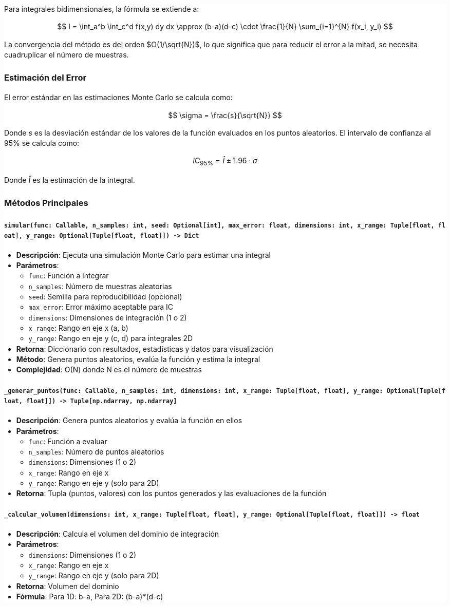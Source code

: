 Para integrales bidimensionales, la fórmula se extiende a:

$$ I = \int_a^b \int_c^d f(x,y) dy dx \approx (b-a)(d-c) \cdot \frac{1}{N} \sum_{i=1}^{N} f(x_i, y_i) $$

La convergencia del método es del orden $O(1/\sqrt{N})$, lo que significa que para reducir el error a la mitad, se necesita cuadruplicar el número de muestras.

### Estimación del Error

El error estándar en las estimaciones Monte Carlo se calcula como:

$$ \sigma = \frac{s}{\sqrt{N}} $$

Donde $s$ es la desviación estándar de los valores de la función evaluados en los puntos aleatorios. El intervalo de confianza al 95% se calcula como:

$$ IC_{95\%} = \hat{I} \pm 1.96 \cdot \sigma $$

Donde $\hat{I}$ es la estimación de la integral.

### Métodos Principales

#### `simular(func: Callable, n_samples: int, seed: Optional[int], max_error: float, dimensions: int, x_range: Tuple[float, float], y_range: Optional[Tuple[float, float]]) -> Dict`
- **Descripción**: Ejecuta una simulación Monte Carlo para estimar una integral
- **Parámetros**:
  - `func`: Función a integrar
  - `n_samples`: Número de muestras aleatorias
  - `seed`: Semilla para reproducibilidad (opcional)
  - `max_error`: Error máximo aceptable para IC
  - `dimensions`: Dimensiones de integración (1 o 2)
  - `x_range`: Rango en eje x (a, b)
  - `y_range`: Rango en eje y (c, d) para integrales 2D
- **Retorna**: Diccionario con resultados, estadísticas y datos para visualización
- **Método**: Genera puntos aleatorios, evalúa la función y estima la integral
- **Complejidad**: O(N) donde N es el número de muestras

#### `_generar_puntos(func: Callable, n_samples: int, dimensions: int, x_range: Tuple[float, float], y_range: Optional[Tuple[float, float]]) -> Tuple[np.ndarray, np.ndarray]`
- **Descripción**: Genera puntos aleatorios y evalúa la función en ellos
- **Parámetros**:
  - `func`: Función a evaluar
  - `n_samples`: Número de puntos aleatorios
  - `dimensions`: Dimensiones (1 o 2)
  - `x_range`: Rango en eje x
  - `y_range`: Rango en eje y (solo para 2D)
- **Retorna**: Tupla (puntos, valores) con los puntos generados y las evaluaciones de la función

#### `_calcular_volumen(dimensions: int, x_range: Tuple[float, float], y_range: Optional[Tuple[float, float]]) -> float`
- **Descripción**: Calcula el volumen del dominio de integración
- **Parámetros**:
  - `dimensions`: Dimensiones (1 o 2)
  - `x_range`: Rango en eje x
  - `y_range`: Rango en eje y (solo para 2D)
- **Retorna**: Volumen del dominio
- **Fórmula**: Para 1D: b-a, Para 2D: (b-a)*(d-c)
